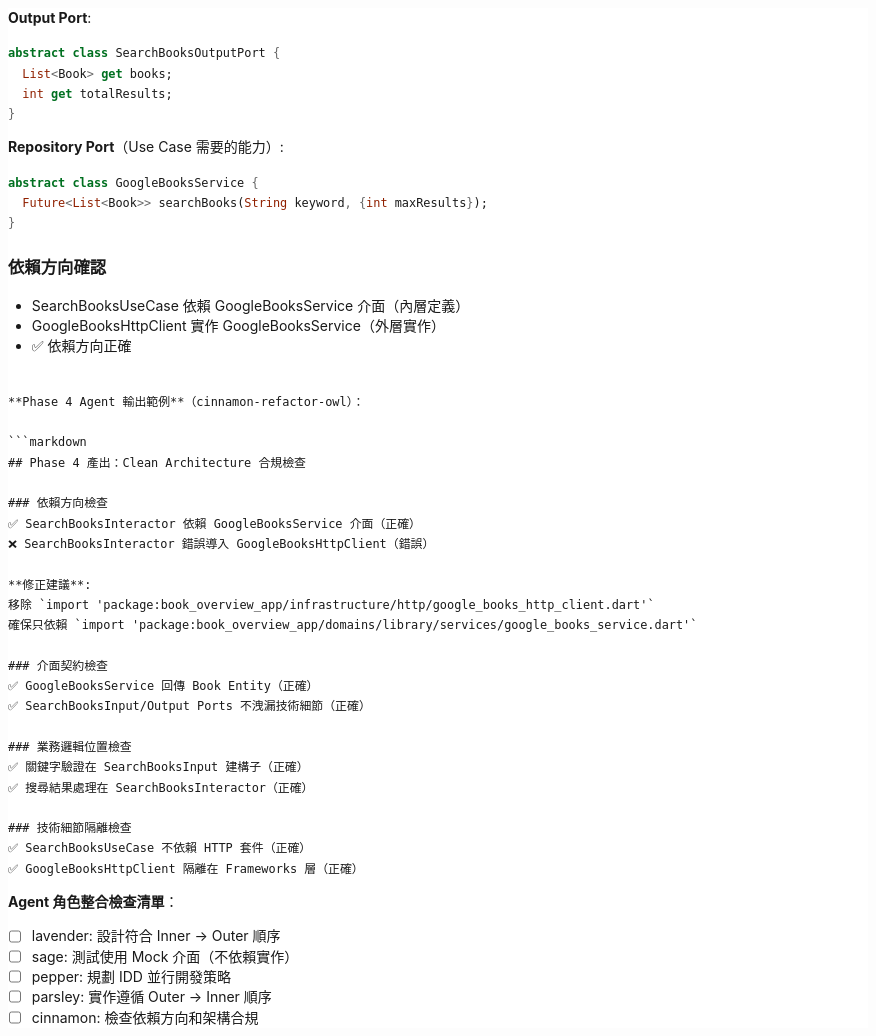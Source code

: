 **Output Port**:
```dart
abstract class SearchBooksOutputPort {
  List<Book> get books;
  int get totalResults;
}
```

**Repository Port**（Use Case 需要的能力）:
```dart
abstract class GoogleBooksService {
  Future<List<Book>> searchBooks(String keyword, {int maxResults});
}
```

### 依賴方向確認
- SearchBooksUseCase 依賴 GoogleBooksService 介面（內層定義）
- GoogleBooksHttpClient 實作 GoogleBooksService（外層實作）
- ✅ 依賴方向正確
```text

**Phase 4 Agent 輸出範例**（cinnamon-refactor-owl）：

```markdown
## Phase 4 產出：Clean Architecture 合規檢查

### 依賴方向檢查
✅ SearchBooksInteractor 依賴 GoogleBooksService 介面（正確）
❌ SearchBooksInteractor 錯誤導入 GoogleBooksHttpClient（錯誤）

**修正建議**:
移除 `import 'package:book_overview_app/infrastructure/http/google_books_http_client.dart'`
確保只依賴 `import 'package:book_overview_app/domains/library/services/google_books_service.dart'`

### 介面契約檢查
✅ GoogleBooksService 回傳 Book Entity（正確）
✅ SearchBooksInput/Output Ports 不洩漏技術細節（正確）

### 業務邏輯位置檢查
✅ 關鍵字驗證在 SearchBooksInput 建構子（正確）
✅ 搜尋結果處理在 SearchBooksInteractor（正確）

### 技術細節隔離檢查
✅ SearchBooksUseCase 不依賴 HTTP 套件（正確）
✅ GoogleBooksHttpClient 隔離在 Frameworks 層（正確）
```

**Agent 角色整合檢查清單**：

- [ ] lavender: 設計符合 Inner → Outer 順序
- [ ] sage: 測試使用 Mock 介面（不依賴實作）
- [ ] pepper: 規劃 IDD 並行開發策略
- [ ] parsley: 實作遵循 Outer → Inner 順序
- [ ] cinnamon: 檢查依賴方向和架構合規
